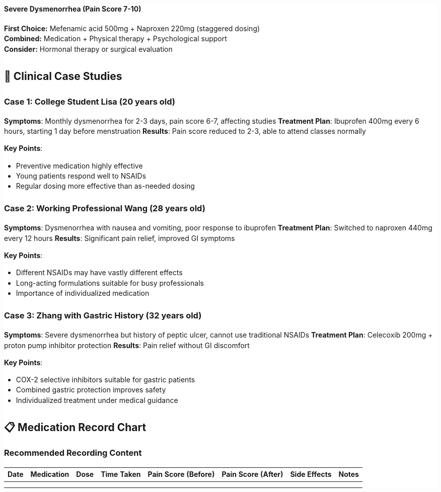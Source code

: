 #### Severe Dysmenorrhea (Pain Score 7-10)
<div class="treatment-recommendation">
<p><strong>First Choice:</strong> Mefenamic acid 500mg + Naproxen 220mg (staggered dosing)<br>
<strong>Combined:</strong> Medication + Physical therapy + Psychological support<br>
<strong>Consider:</strong> Hormonal therapy or surgical evaluation</p>
</div>

## 🏥 Clinical Case Studies

### Case 1: College Student Lisa (20 years old)

**Symptoms**: Monthly dysmenorrhea for 2-3 days, pain score 6-7, affecting studies
**Treatment Plan**: Ibuprofen 400mg every 6 hours, starting 1 day before menstruation
**Results**: Pain score reduced to 2-3, able to attend classes normally

**Key Points**:
- Preventive medication highly effective
- Young patients respond well to NSAIDs
- Regular dosing more effective than as-needed dosing

### Case 2: Working Professional Wang (28 years old)

**Symptoms**: Dysmenorrhea with nausea and vomiting, poor response to ibuprofen
**Treatment Plan**: Switched to naproxen 440mg every 12 hours
**Results**: Significant pain relief, improved GI symptoms

**Key Points**:
- Different NSAIDs may have vastly different effects
- Long-acting formulations suitable for busy professionals
- Importance of individualized medication

### Case 3: Zhang with Gastric History (32 years old)

**Symptoms**: Severe dysmenorrhea but history of peptic ulcer, cannot use traditional NSAIDs
**Treatment Plan**: Celecoxib 200mg + proton pump inhibitor protection
**Results**: Pain relief without GI discomfort

**Key Points**:
- COX-2 selective inhibitors suitable for gastric patients
- Combined gastric protection improves safety
- Individualized treatment under medical guidance

## 📋 Medication Record Chart

### Recommended Recording Content

| Date | Medication | Dose | Time Taken | Pain Score (Before) | Pain Score (After) | Side Effects | Notes |
|------|------------|------|------------|---------------------|-------------------|--------------|-------|
| | | | | | | | |
| | | | | | | | |
